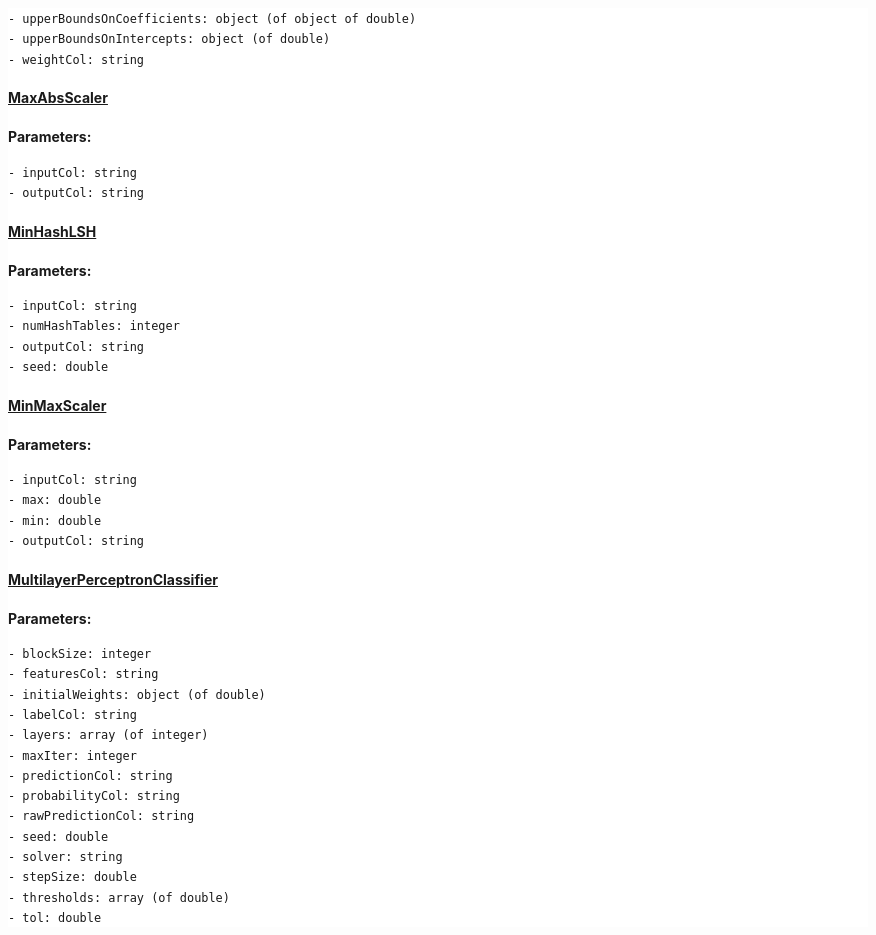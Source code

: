 ```
- upperBoundsOnCoefficients: object (of object of double)
- upperBoundsOnIntercepts: object (of double)
- weightCol: string
```

#### [MaxAbsScaler](https://spark.apache.org/docs/3.0.0/api/java/org/apache/spark/ml/feature/MaxAbsScaler.html)

**Parameters:**

```
- inputCol: string
- outputCol: string
```

#### [MinHashLSH](https://spark.apache.org/docs/3.0.0/api/java/org/apache/spark/ml/feature/MinHashLSH.html)

**Parameters:**

```
- inputCol: string
- numHashTables: integer
- outputCol: string
- seed: double
```

#### [MinMaxScaler](https://spark.apache.org/docs/3.0.0/api/java/org/apache/spark/ml/feature/MinMaxScaler.html)

**Parameters:**

```
- inputCol: string
- max: double
- min: double
- outputCol: string
```

#### [MultilayerPerceptronClassifier](https://spark.apache.org/docs/3.0.0/api/java/org/apache/spark/ml/classification/MultilayerPerceptronClassifier.html)

**Parameters:**

```
- blockSize: integer
- featuresCol: string
- initialWeights: object (of double)
- labelCol: string
- layers: array (of integer)
- maxIter: integer
- predictionCol: string
- probabilityCol: string
- rawPredictionCol: string
- seed: double
- solver: string
- stepSize: double
- thresholds: array (of double)
- tol: double
```
